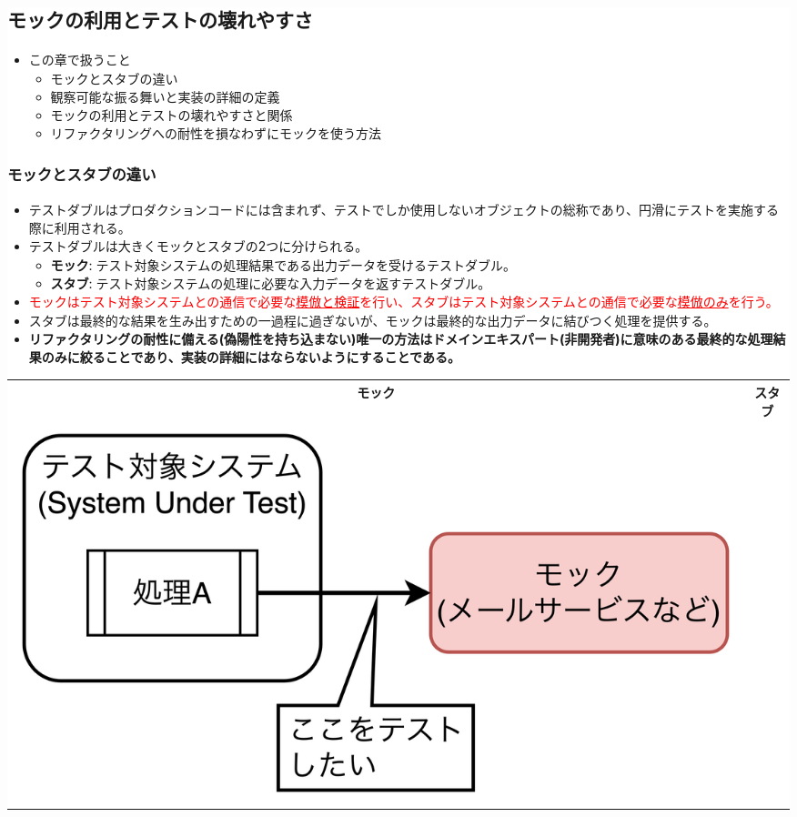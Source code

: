 ## モックの利用とテストの壊れやすさ

- この章で扱うこと
  - モックとスタブの違い
  - 観察可能な振る舞いと実装の詳細の定義
  - モックの利用とテストの壊れやすさと関係
  - リファクタリングへの耐性を損なわずにモックを使う方法

### モックとスタブの違い

- テストダブルはプロダクションコードには含まれず、テストでしか使用しないオブジェクトの総称であり、円滑にテストを実施する際に利用される。
- テストダブルは大きくモックとスタブの2つに分けられる。
  - **モック**: テスト対象システムの処理結果である出力データを受けるテストダブル。
  - **スタブ**: テスト対象システムの処理に必要な入力データを返すテストダブル。
- <font color=red>モックはテスト対象システムとの通信で必要な<u>模倣と検証</u>を行い、スタブはテスト対象システムとの通信で必要な<u>模倣のみ</u>を行う。</font>
- スタブは最終的な結果を生み出すための一過程に過ぎないが、モックは最終的な出力データに結びつく処理を提供する。
- **リファクタリングの耐性に備える(偽陽性を持ち込まない)唯一の方法はドメインエキスパート(非開発者)に意味のある最終的な処理結果のみに絞ることであり、実装の詳細にはならないようにすることである。**

<table>
  <tr>
    <th>モック</th>
    <th>スタブ</th>
  </tr>
  <tr>
    <td><img src="images/2-6.png"></td>